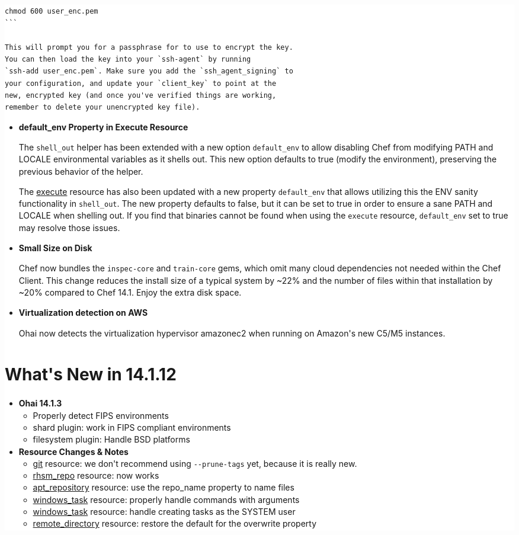     chmod 600 user_enc.pem
    ```

    This will prompt you for a passphrase for to use to encrypt the key.
    You can then load the key into your `ssh-agent` by running
    `ssh-add user_enc.pem`. Make sure you add the `ssh_agent_signing` to
    your configuration, and update your `client_key` to point at the
    new, encrypted key (and once you've verified things are working,
    remember to delete your unencrypted key file).

-   **default_env Property in Execute Resource**

    The `shell_out` helper has been extended with a new option
    `default_env` to allow disabling Chef from modifying PATH and LOCALE
    environmental variables as it shells out. This new option defaults
    to true (modify the environment), preserving the previous behavior
    of the helper.

    The [execute](/resources/execute/) resource has also been updated
    with a new property `default_env` that allows utilizing this the ENV
    sanity functionality in `shell_out`. The new property defaults to
    false, but it can be set to true in order to ensure a sane PATH and
    LOCALE when shelling out. If you find that binaries cannot be found
    when using the `execute` resource, `default_env` set to true may
    resolve those issues.

-   **Small Size on Disk**

    Chef now bundles the `inspec-core` and `train-core` gems, which omit
    many cloud dependencies not needed within the Chef Client. This
    change reduces the install size of a typical system by \~22% and the
    number of files within that installation by \~20% compared to Chef
    14.1. Enjoy the extra disk space.

-   **Virtualization detection on AWS**

    Ohai now detects the virtualization hypervisor amazonec2 when
    running on Amazon's new C5/M5 instances.

What's New in 14.1.12
=====================

-   **Ohai 14.1.3**
    -   Properly detect FIPS environments
    -   shard plugin: work in FIPS compliant environments
    -   filesystem plugin: Handle BSD platforms
-   **Resource Changes & Notes**
    -   [git](/resources/git/) resource: we don't recommend using
        `--prune-tags` yet, because it is really new.
    -   [rhsm_repo](/resources/rhsm_repo/) resource: now works
    -   [apt_repository](/resources/apt_repository/) resource: use
        the repo_name property to name files
    -   [windows_task](/resources/windows_task/) resource: properly
        handle commands with arguments
    -   [windows_task](/resources/windows_task/) resource: handle
        creating tasks as the SYSTEM user
    -   [remote_directory](/resources/remote_directory/) resource:
        restore the default for the overwrite property
